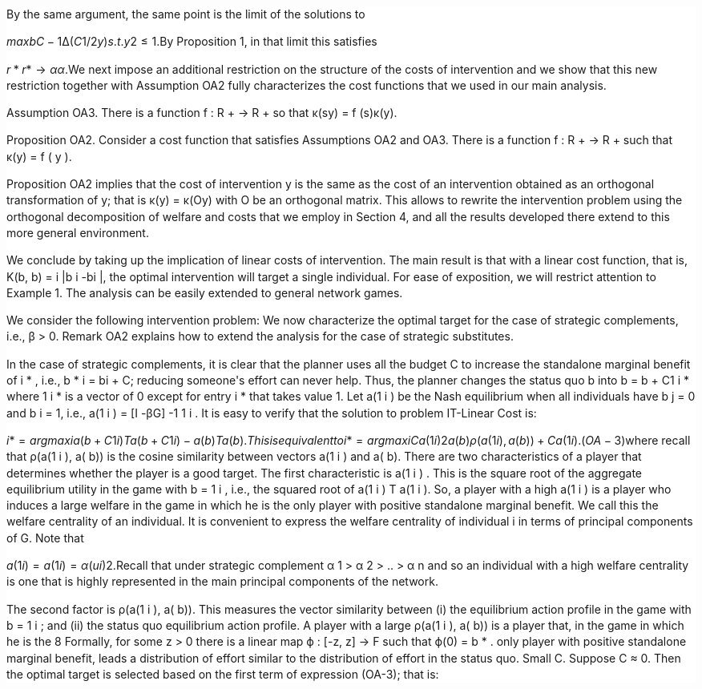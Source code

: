 By the same argument, the same point is the limit of the solutions to

$max b C -1 ∆(C 1/2 y) s.t. y 2 ≤ 1.$By Proposition 1, in that limit this satisfies

$r * r * → α α .$We next impose an additional restriction on the structure of the costs of intervention and we show that this new restriction together with Assumption OA2 fully characterizes the cost functions that we used in our main analysis.

Assumption OA3. There is a function f : R + → R + so that κ(sy) = f (s)κ(y).

Proposition OA2. Consider a cost function that satisfies Assumptions OA2 and OA3. There is a function f : R + → R + such that κ(y) = f ( y ).

Proposition OA2 implies that the cost of intervention y is the same as the cost of an intervention obtained as an orthogonal transformation of y; that is κ(y) = κ(Oy) with O be an orthogonal matrix. This allows to rewrite the intervention problem using the orthogonal decomposition of welfare and costs that we employ in Section 4, and all the results developed there extend to this more general environment.

We conclude by taking up the implication of linear costs of intervention. The main result is that with a linear cost function, that is, K(b, b) = i |b i -bi |, the optimal intervention will target a single individual. For ease of exposition, we will restrict attention to Example 1. The analysis can be easily extended to general network games.

We consider the following intervention problem: We now characterize the optimal target for the case of strategic complements, i.e., β > 0. Remark OA2 explains how to extend the analysis for the case of strategic substitutes.

In the case of strategic complements, it is clear that the planner uses all the budget C to increase the standalone marginal benefit of i * , i.e., b * i = bi + C; reducing someone's effort can never help. Thus, the planner changes the status quo b into b = b + C1 i * where 1 i * is a vector of 0 except for entry i * that takes value 1. Let a(1 i ) be the Nash equilibrium when all individuals have b j = 0 and b i = 1, i.e., a(1 i ) = [I -βG] -1 1 i . It is easy to verify that the solution to problem IT-Linear Cost is:

$i * = argmax i a( b + C1 i ) T a( b + C1 i ) -a( b) T a( b) . This is equivalent to i * = argmax i C a(1 i ) 2 a( b) ρ(a(1 i ), a( b)) + C a(1 i ) . (OA-3)$where recall that ρ(a(1 i ), a( b)) is the cosine similarity between vectors a(1 i ) and a( b). There are two characteristics of a player that determines whether the player is a good target. The first characteristic is a(1 i ) . This is the square root of the aggregate equilibrium utility in the game with b = 1 i , i.e., the squared root of a(1 i ) T a(1 i ). So, a player with a high a(1 i ) is a player who induces a large welfare in the game in which he is the only player with positive standalone marginal benefit. We call this the welfare centrality of an individual. It is convenient to express the welfare centrality of individual i in terms of principal components of G. Note that

$a(1 i ) = a(1 i ) = α (u i ) 2 .$Recall that under strategic complement α 1 > α 2 > .. > α n and so an individual with a high welfare centrality is one that is highly represented in the main principal components of the network.

The second factor is ρ(a(1 i ), a( b)). This measures the vector similarity between (i) the equilibrium action profile in the game with b = 1 i ; and (ii) the status quo equilibrium action profile. A player with a large ρ(a(1 i ), a( b)) is a player that, in the game in which he is the 8 Formally, for some z > 0 there is a linear map ϕ : [-z, z] → F such that ϕ(0) = b * . only player with positive standalone marginal benefit, leads a distribution of effort similar to the distribution of effort in the status quo. Small C. Suppose C ≈ 0. Then the optimal target is selected based on the first term of expression (OA-3); that is:
